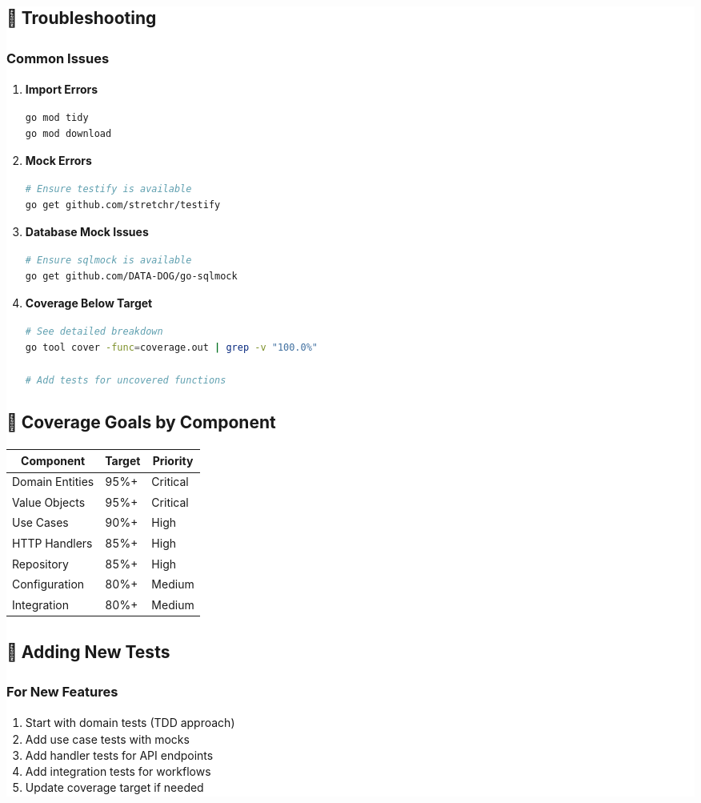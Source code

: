 ## 🚨 Troubleshooting

### Common Issues

1. **Import Errors**
   ```bash
   go mod tidy
   go mod download
   ```

2. **Mock Errors**
   ```bash
   # Ensure testify is available
   go get github.com/stretchr/testify
   ```

3. **Database Mock Issues**
   ```bash
   # Ensure sqlmock is available  
   go get github.com/DATA-DOG/go-sqlmock
   ```

4. **Coverage Below Target**
   ```bash
   # See detailed breakdown
   go tool cover -func=coverage.out | grep -v "100.0%"
   
   # Add tests for uncovered functions
   ```

## 🎯 Coverage Goals by Component

| Component | Target | Priority |
|-----------|--------|----------|
| Domain Entities | 95%+ | Critical |
| Value Objects | 95%+ | Critical |
| Use Cases | 90%+ | High |
| HTTP Handlers | 85%+ | High |
| Repository | 85%+ | High |
| Configuration | 80%+ | Medium |
| Integration | 80%+ | Medium |

## 📝 Adding New Tests

### For New Features
1. Start with domain tests (TDD approach)
2. Add use case tests with mocks
3. Add handler tests for API endpoints
4. Add integration tests for workflows
5. Update coverage target if needed
